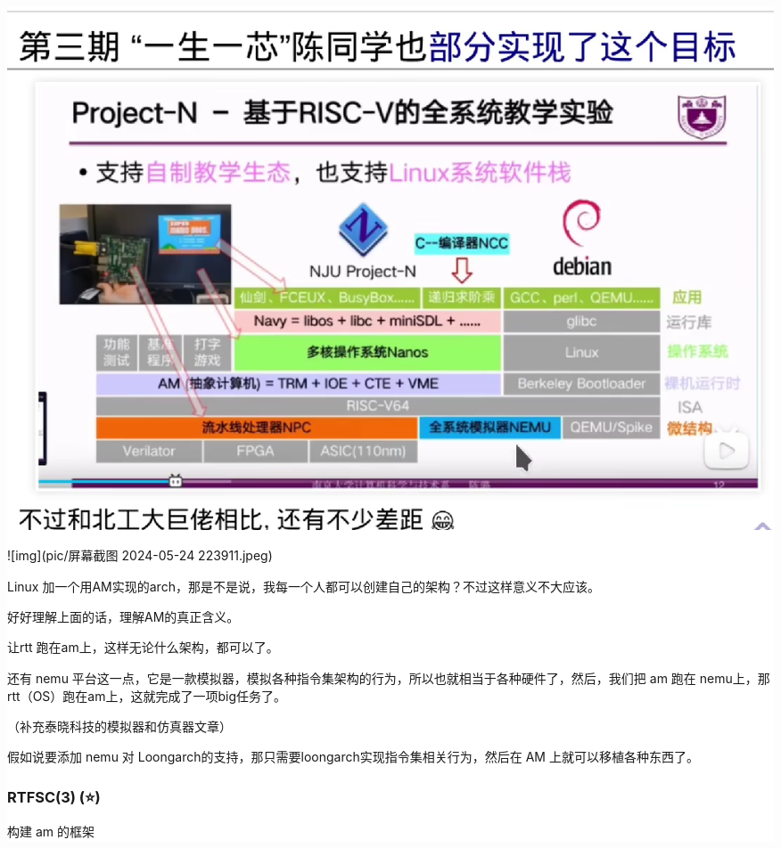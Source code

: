 ![image-20240524224457139](pic/image-20240524224457139.png)

![img](pic/屏幕截图 2024-05-24 223911.jpeg)

Linux 加一个用AM实现的arch，那是不是说，我每一个人都可以创建自己的架构？不过这样意义不大应该。

好好理解上面的话，理解AM的真正含义。

让rtt 跑在am上，这样无论什么架构，都可以了。



还有 nemu 平台这一点，它是一款模拟器，模拟各种指令集架构的行为，所以也就相当于各种硬件了，然后，我们把 am 跑在 nemu上，那rtt（OS）跑在am上，这就完成了一项big任务了。

（补充泰晓科技的模拟器和仿真器文章）

假如说要添加 nemu 对 Loongarch的支持，那只需要loongarch实现指令集相关行为，然后在 AM 上就可以移植各种东西了。





### RTFSC(3) (⭐)

构建 am 的框架
